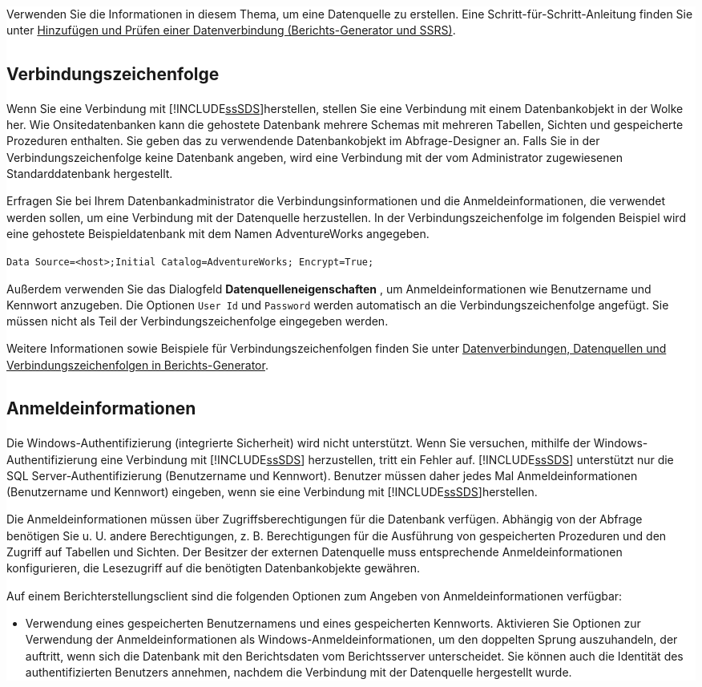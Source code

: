  Verwenden Sie die Informationen in diesem Thema, um eine Datenquelle zu erstellen. Eine Schritt-für-Schritt-Anleitung finden Sie unter [Hinzufügen und Prüfen einer Datenverbindung &#40;Berichts-Generator und SSRS&#41;](../../reporting-services/report-data/add-and-verify-a-data-connection-report-builder-and-ssrs.md).  
  
##  <a name="Connection"></a> Verbindungszeichenfolge  
 Wenn Sie eine Verbindung mit [!INCLUDE[ssSDS](../../includes/sssds-md.md)]herstellen, stellen Sie eine Verbindung mit einem Datenbankobjekt in der Wolke her. Wie Onsitedatenbanken kann die gehostete Datenbank mehrere Schemas mit mehreren Tabellen, Sichten und gespeicherte Prozeduren enthalten. Sie geben das zu verwendende Datenbankobjekt im Abfrage-Designer an. Falls Sie in der Verbindungszeichenfolge keine Datenbank angeben, wird eine Verbindung mit der vom Administrator zugewiesenen Standarddatenbank hergestellt.  
  
 Erfragen Sie bei Ihrem Datenbankadministrator die Verbindungsinformationen und die Anmeldeinformationen, die verwendet werden sollen, um eine Verbindung mit der Datenquelle herzustellen. In der Verbindungszeichenfolge im folgenden Beispiel wird eine gehostete Beispieldatenbank mit dem Namen AdventureWorks angegeben.  
  
```  
Data Source=<host>;Initial Catalog=AdventureWorks; Encrypt=True;  
```  
  
 Außerdem verwenden Sie das Dialogfeld **Datenquelleneigenschaften** , um Anmeldeinformationen wie Benutzername und Kennwort anzugeben. Die Optionen `User Id` und `Password` werden automatisch an die Verbindungszeichenfolge angefügt. Sie müssen nicht als Teil der Verbindungszeichenfolge eingegeben werden.  
  
 Weitere Informationen sowie Beispiele für Verbindungszeichenfolgen finden Sie unter [Datenverbindungen, Datenquellen und Verbindungszeichenfolgen in Berichts-Generator](http://msdn.microsoft.com/library/7e103637-4371-43d7-821c-d269c2cc1b34).  
  
##  <a name="Credentials"></a> Anmeldeinformationen  
 Die Windows-Authentifizierung (integrierte Sicherheit) wird nicht unterstützt. Wenn Sie versuchen, mithilfe der Windows-Authentifizierung eine Verbindung mit [!INCLUDE[ssSDS](../../includes/sssds-md.md)] herzustellen, tritt ein Fehler auf. [!INCLUDE[ssSDS](../../includes/sssds-md.md)] unterstützt nur die SQL Server-Authentifizierung (Benutzername und Kennwort). Benutzer müssen daher jedes Mal Anmeldeinformationen (Benutzername und Kennwort) eingeben, wenn sie eine Verbindung mit [!INCLUDE[ssSDS](../../includes/sssds-md.md)]herstellen.  
  
 Die Anmeldeinformationen müssen über Zugriffsberechtigungen für die Datenbank verfügen. Abhängig von der Abfrage benötigen Sie u. U. andere Berechtigungen, z. B. Berechtigungen für die Ausführung von gespeicherten Prozeduren und den Zugriff auf Tabellen und Sichten. Der Besitzer der externen Datenquelle muss entsprechende Anmeldeinformationen konfigurieren, die Lesezugriff auf die benötigten Datenbankobjekte gewähren.  
  
 Auf einem Berichterstellungsclient sind die folgenden Optionen zum Angeben von Anmeldeinformationen verfügbar:  
  
-   Verwendung eines gespeicherten Benutzernamens und eines gespeicherten Kennworts. Aktivieren Sie Optionen zur Verwendung der Anmeldeinformationen als Windows-Anmeldeinformationen, um den doppelten Sprung auszuhandeln, der auftritt, wenn sich die Datenbank mit den Berichtsdaten vom Berichtsserver unterscheidet. Sie können auch die Identität des authentifizierten Benutzers annehmen, nachdem die Verbindung mit der Datenquelle hergestellt wurde.  
  